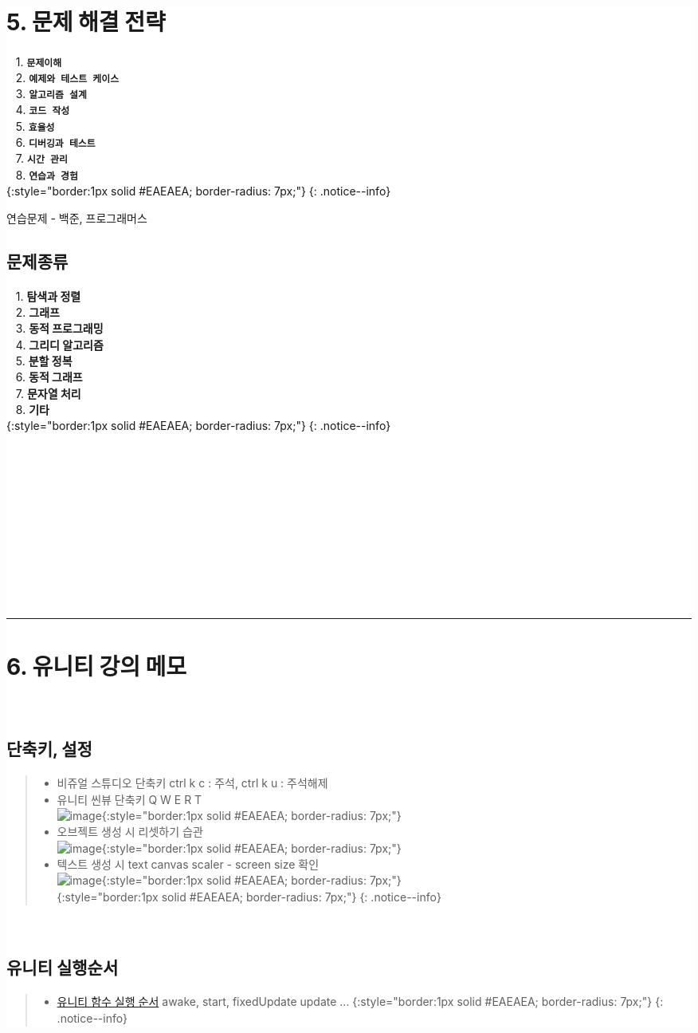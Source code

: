 
# 5. 문제 해결 전략
&nbsp;&nbsp; 1. **`문제이해`**  
&nbsp;&nbsp; 2. **`예제와 테스트 케이스`**  
&nbsp;&nbsp; 3. **`알고리즘 설계`**  
&nbsp;&nbsp; 4. **`코드 작성`**  
&nbsp;&nbsp; 5. **`효율성`**  
&nbsp;&nbsp; 6. **`디버깅과 테스트`**  
&nbsp;&nbsp; 7. **`시간 관리`**  
&nbsp;&nbsp; 8. **`연습과 경험`**  
{:style="border:1px solid #EAEAEA; border-radius: 7px;"}
{: .notice--info}

연습문제 - 백준, 프로그래머스

## 문제종류
&nbsp;&nbsp; 1. **탐색과 정렬**  
&nbsp;&nbsp; 2. **그래프**  
&nbsp;&nbsp; 3. **동적 프로그래밍**  
&nbsp;&nbsp; 4. **그리디 알고리즘**  
&nbsp;&nbsp; 5. **분할 정복**  
&nbsp;&nbsp; 6. **동적 그래프**  
&nbsp;&nbsp; 7. **문자열 처리**   
&nbsp;&nbsp; 8. **기타**  
{:style="border:1px solid #EAEAEA; border-radius: 7px;"}
{: .notice--info}

<br><br><br><br><br><br><br><br><br><br>
- - - 

# 6. 유니티 강의 메모

<br>

## 단축키, 설정
> - 비쥬얼 스튜디오 단축키 ctrl k c : 주석, ctrl k u : 주석해제  
> - 유니티 씬뷰 단축키 Q W E R T   
![image](https://github.com/levell1/levell1.github.io/assets/96651722/3d7748a0-3837-4ac6-8992-548af346a6e8){:style="border:1px solid #EAEAEA; border-radius: 7px;"}  
> - 오브젝트 생성 시 리셋하기 습관  
![image](https://github.com/levell1/levell1.github.io/assets/96651722/07b9ffb4-31a8-4df0-8daf-5a9194b04ba9){:style="border:1px solid #EAEAEA; border-radius: 7px;"}  
> - 텍스트 생성 시 text canvas scaler - screen size  확인   
![image](https://github.com/levell1/levell1.github.io/assets/96651722/5f7547d4-5726-413d-84f8-ec632cc7c720){:style="border:1px solid #EAEAEA; border-radius: 7px;"}  
{:style="border:1px solid #EAEAEA; border-radius: 7px;"}
{: .notice--info}

<br>

## 유니티 실행순서
> - [유니티 함수 실행 순서](https://docs.unity3d.com/kr/2021.3/Manual/ExecutionOrder.html) awake, start, fixedUpdate update ...
{:style="border:1px solid #EAEAEA; border-radius: 7px;"}
{: .notice--info}  
